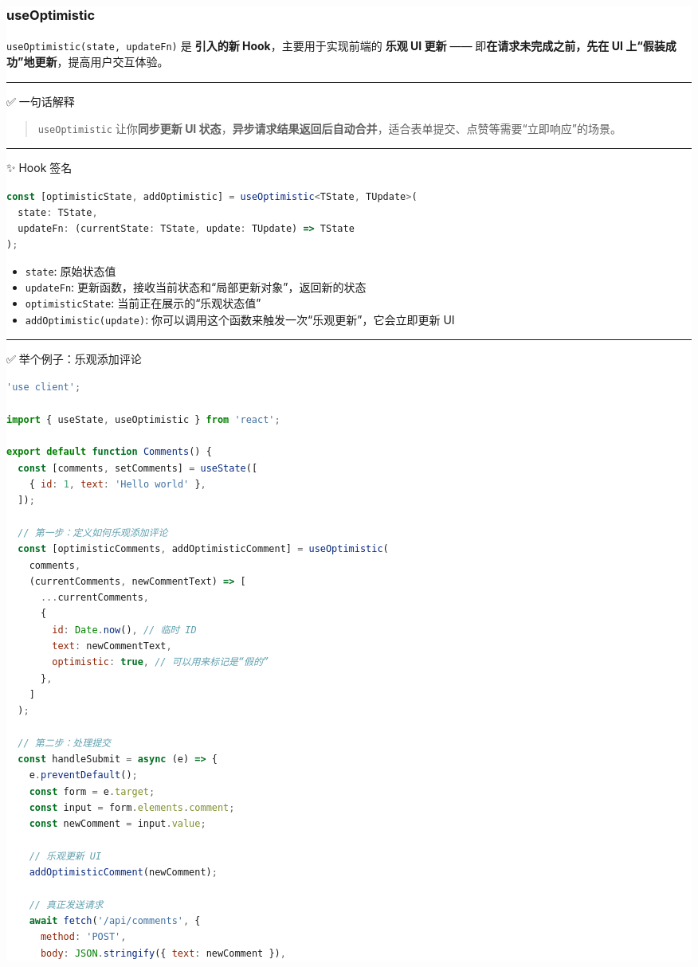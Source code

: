 ### useOptimistic

`useOptimistic(state, updateFn)` 是 **引入的新 Hook**，主要用于实现前端的 **乐观 UI 更新** —— 即**在请求未完成之前，先在 UI 上“假装成功”地更新**，提高用户交互体验。

------

✅ 一句话解释

> `useOptimistic` 让你**同步更新 UI 状态**，**异步请求结果返回后自动合并**，适合表单提交、点赞等需要“立即响应”的场景。

------

✨ Hook 签名

```ts
const [optimisticState, addOptimistic] = useOptimistic<TState, TUpdate>(
  state: TState,
  updateFn: (currentState: TState, update: TUpdate) => TState
);
```

- `state`: 原始状态值
- `updateFn`: 更新函数，接收当前状态和“局部更新对象”，返回新的状态
- `optimisticState`: 当前正在展示的“乐观状态值”
- `addOptimistic(update)`: 你可以调用这个函数来触发一次“乐观更新”，它会立即更新 UI

------

✅ 举个例子：乐观添加评论

```jsx
'use client';

import { useState, useOptimistic } from 'react';

export default function Comments() {
  const [comments, setComments] = useState([
    { id: 1, text: 'Hello world' },
  ]);

  // 第一步：定义如何乐观添加评论
  const [optimisticComments, addOptimisticComment] = useOptimistic(
    comments,
    (currentComments, newCommentText) => [
      ...currentComments,
      {
        id: Date.now(), // 临时 ID
        text: newCommentText,
        optimistic: true, // 可以用来标记是“假的”
      },
    ]
  );

  // 第二步：处理提交
  const handleSubmit = async (e) => {
    e.preventDefault();
    const form = e.target;
    const input = form.elements.comment;
    const newComment = input.value;

    // 乐观更新 UI
    addOptimisticComment(newComment);

    // 真正发送请求
    await fetch('/api/comments', {
      method: 'POST',
      body: JSON.stringify({ text: newComment }),
```
